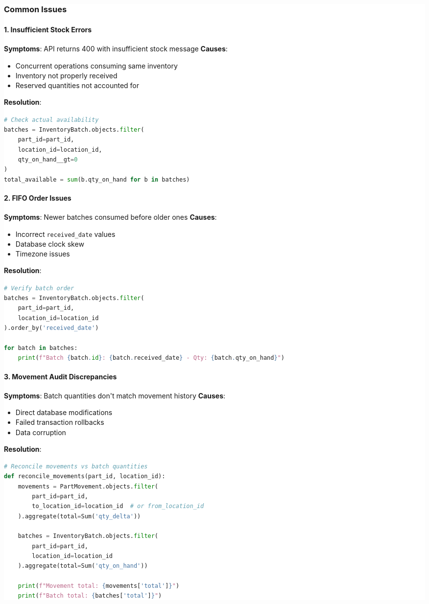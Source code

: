 ### Common Issues

#### 1. Insufficient Stock Errors
**Symptoms**: API returns 400 with insufficient stock message
**Causes**: 
- Concurrent operations consuming same inventory
- Inventory not properly received
- Reserved quantities not accounted for

**Resolution**:
```python
# Check actual availability
batches = InventoryBatch.objects.filter(
    part_id=part_id, 
    location_id=location_id,
    qty_on_hand__gt=0
)
total_available = sum(b.qty_on_hand for b in batches)
```

#### 2. FIFO Order Issues
**Symptoms**: Newer batches consumed before older ones
**Causes**: 
- Incorrect `received_date` values
- Database clock skew
- Timezone issues

**Resolution**:
```python
# Verify batch order
batches = InventoryBatch.objects.filter(
    part_id=part_id,
    location_id=location_id
).order_by('received_date')

for batch in batches:
    print(f"Batch {batch.id}: {batch.received_date} - Qty: {batch.qty_on_hand}")
```

#### 3. Movement Audit Discrepancies  
**Symptoms**: Batch quantities don't match movement history
**Causes**:
- Direct database modifications
- Failed transaction rollbacks
- Data corruption

**Resolution**:
```python
# Reconcile movements vs batch quantities
def reconcile_movements(part_id, location_id):
    movements = PartMovement.objects.filter(
        part_id=part_id,
        to_location_id=location_id  # or from_location_id
    ).aggregate(total=Sum('qty_delta'))
    
    batches = InventoryBatch.objects.filter(
        part_id=part_id,
        location_id=location_id
    ).aggregate(total=Sum('qty_on_hand'))
    
    print(f"Movement total: {movements['total']}")
    print(f"Batch total: {batches['total']}")
```
